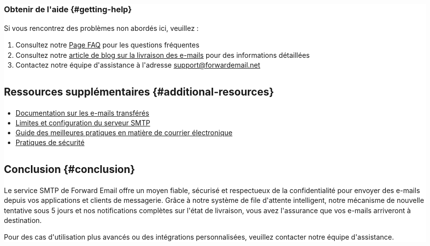 ### Obtenir de l'aide {#getting-help}

Si vous rencontrez des problèmes non abordés ici, veuillez :

1. Consultez notre [Page FAQ](/faq) pour les questions fréquentes
2. Consultez notre [article de blog sur la livraison des e-mails](/blog/docs/best-email-forwarding-service) pour des informations détaillées
3. Contactez notre équipe d'assistance à l'adresse <support@forwardemail.net>

## Ressources supplémentaires {#additional-resources}

* [Documentation sur les e-mails transférés](/docs)
* [Limites et configuration du serveur SMTP](/faq#what-are-your-outbound-smtp-limits)
* [Guide des meilleures pratiques en matière de courrier électronique](/blog/docs/best-email-forwarding-service)
* [Pratiques de sécurité](/security)

## Conclusion {#conclusion}

Le service SMTP de Forward Email offre un moyen fiable, sécurisé et respectueux de la confidentialité pour envoyer des e-mails depuis vos applications et clients de messagerie. Grâce à notre système de file d'attente intelligent, notre mécanisme de nouvelle tentative sous 5 jours et nos notifications complètes sur l'état de livraison, vous avez l'assurance que vos e-mails arriveront à destination.

Pour des cas d'utilisation plus avancés ou des intégrations personnalisées, veuillez contacter notre équipe d'assistance.